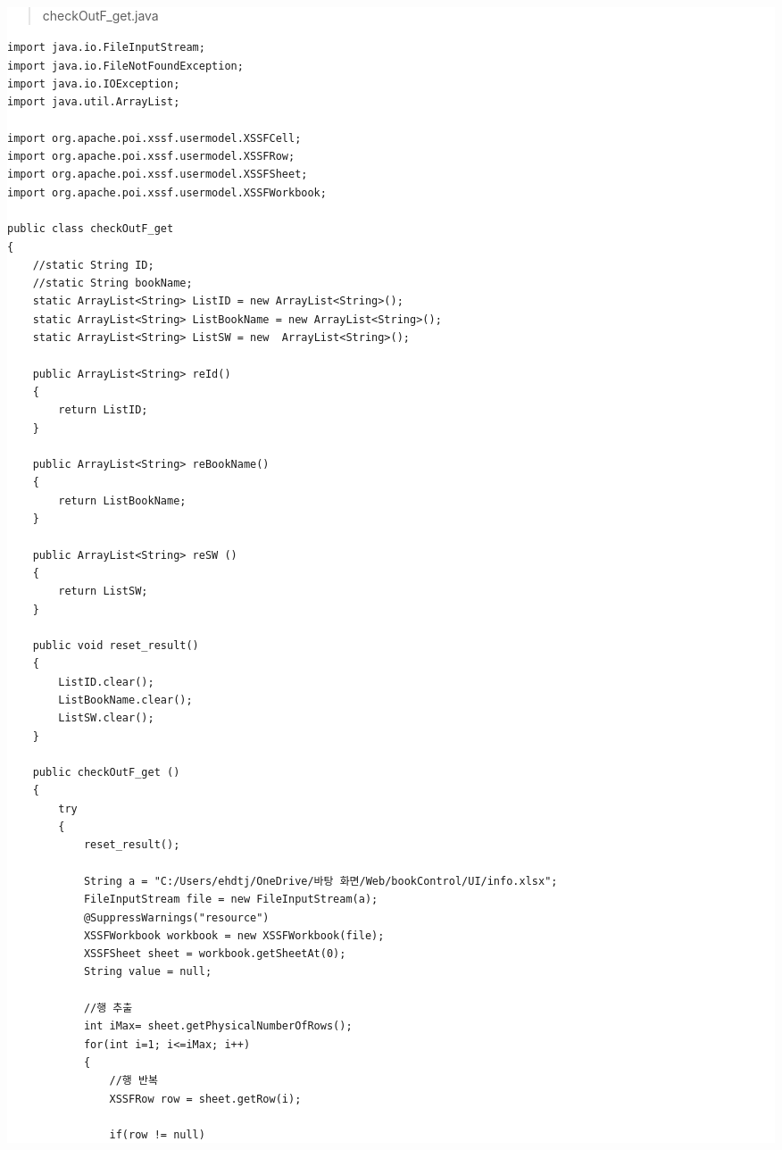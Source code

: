 > checkOutF_get.java

```
import java.io.FileInputStream;
import java.io.FileNotFoundException;
import java.io.IOException;
import java.util.ArrayList;

import org.apache.poi.xssf.usermodel.XSSFCell;
import org.apache.poi.xssf.usermodel.XSSFRow;
import org.apache.poi.xssf.usermodel.XSSFSheet;
import org.apache.poi.xssf.usermodel.XSSFWorkbook;

public class checkOutF_get
{
	//static String ID;
	//static String bookName;
	static ArrayList<String> ListID = new ArrayList<String>();
	static ArrayList<String> ListBookName = new ArrayList<String>();
	static ArrayList<String> ListSW = new  ArrayList<String>();
	
	public ArrayList<String> reId() 
	{
		return ListID;
	}
		
	public ArrayList<String> reBookName() 
	{
		return ListBookName;
	}
	
	public ArrayList<String> reSW ()
	{
		return ListSW;
	}
	
	public void reset_result()
	{
		ListID.clear();
		ListBookName.clear();
		ListSW.clear();
	}
	
	public checkOutF_get ()
	{	
		try 
		{
			reset_result();
			
			String a = "C:/Users/ehdtj/OneDrive/바탕 화면/Web/bookControl/UI/info.xlsx";
			FileInputStream file = new FileInputStream(a);
			@SuppressWarnings("resource")
			XSSFWorkbook workbook = new XSSFWorkbook(file);
			XSSFSheet sheet = workbook.getSheetAt(0); 
			String value = null;
			
			//행 추출
			int iMax= sheet.getPhysicalNumberOfRows();
			for(int i=1; i<=iMax; i++)
			{
				//행 반복
				XSSFRow row = sheet.getRow(i);
				
				if(row != null)
```